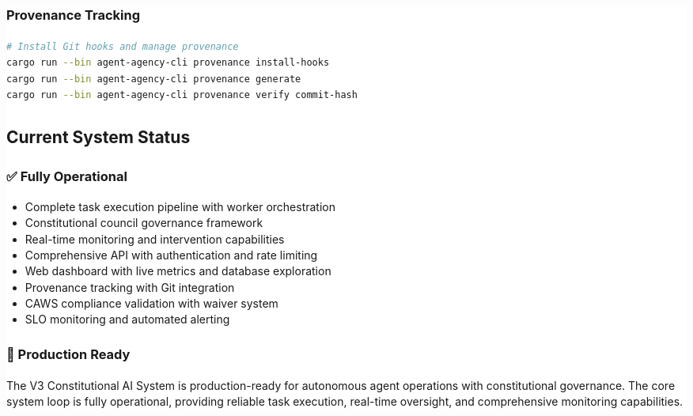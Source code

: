 ### Provenance Tracking
```bash
# Install Git hooks and manage provenance
cargo run --bin agent-agency-cli provenance install-hooks
cargo run --bin agent-agency-cli provenance generate
cargo run --bin agent-agency-cli provenance verify commit-hash
```

## Current System Status

### ✅ Fully Operational
- Complete task execution pipeline with worker orchestration
- Constitutional council governance framework
- Real-time monitoring and intervention capabilities
- Comprehensive API with authentication and rate limiting
- Web dashboard with live metrics and database exploration
- Provenance tracking with Git integration
- CAWS compliance validation with waiver system
- SLO monitoring and automated alerting

### 🎯 Production Ready
The V3 Constitutional AI System is production-ready for autonomous agent operations with constitutional governance. The core system loop is fully operational, providing reliable task execution, real-time oversight, and comprehensive monitoring capabilities.
